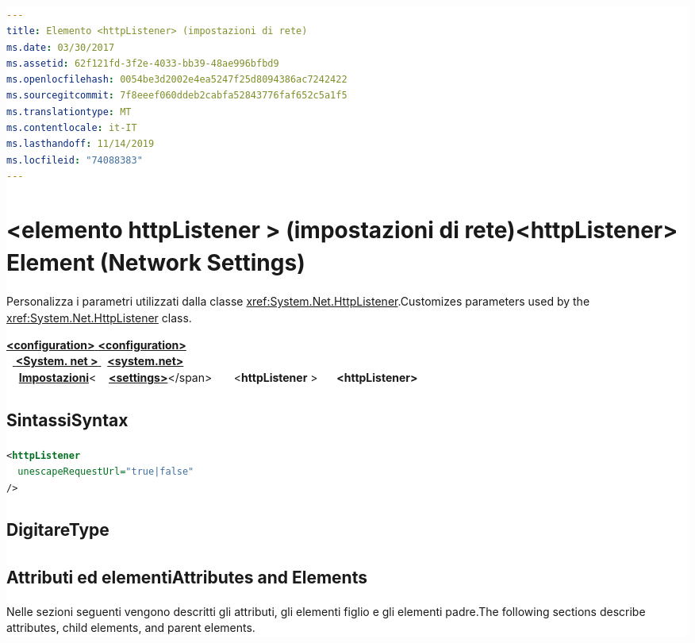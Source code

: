 ```yaml
---
title: Elemento <httpListener> (impostazioni di rete)
ms.date: 03/30/2017
ms.assetid: 62f121fd-3f2e-4033-bb39-48ae996bfbd9
ms.openlocfilehash: 0054be3d2002e4ea5247f25d8094386ac7242422
ms.sourcegitcommit: 7f8eeef060ddeb2cabfa52843776faf652c5a1f5
ms.translationtype: MT
ms.contentlocale: it-IT
ms.lasthandoff: 11/14/2019
ms.locfileid: "74088383"
---
```

# <a name="httplistener-element-network-settings"></a><span data-ttu-id="58c73-102">\<elemento httpListener > (impostazioni di rete)</span><span class="sxs-lookup"><span data-stu-id="58c73-102">\<httpListener> Element (Network Settings)</span></span>
<span data-ttu-id="58c73-103">Personalizza i parametri utilizzati dalla classe <xref:System.Net.HttpListener>.</span><span class="sxs-lookup"><span data-stu-id="58c73-103">Customizes parameters used by the <xref:System.Net.HttpListener> class.</span></span>  

<span data-ttu-id="58c73-104">[ **\<configuration>** ](../configuration-element.md)</span><span class="sxs-lookup"><span data-stu-id="58c73-104">[**\<configuration>**](../configuration-element.md)</span></span>\
<span data-ttu-id="58c73-105">&nbsp;&nbsp;[ **\<System. net >** ](system-net-element-network-settings.md)</span><span class="sxs-lookup"><span data-stu-id="58c73-105">&nbsp;&nbsp;[**\<system.net>**](system-net-element-network-settings.md)</span></span>\
<span data-ttu-id="58c73-106">&nbsp;&nbsp;&nbsp;&nbsp;[**Impostazioni**](settings-element-network-settings.md)\<</span><span class="sxs-lookup"><span data-stu-id="58c73-106">&nbsp;&nbsp;&nbsp;&nbsp;[**\<settings>**](settings-element-network-settings.md)\</span></span>
<span data-ttu-id="58c73-107">&nbsp;&nbsp;&nbsp;&nbsp;&nbsp;&nbsp;\<**httpListener** ></span><span class="sxs-lookup"><span data-stu-id="58c73-107">&nbsp;&nbsp;&nbsp;&nbsp;&nbsp;&nbsp;**\<httpListener>**</span></span>

## <a name="syntax"></a><span data-ttu-id="58c73-108">Sintassi</span><span class="sxs-lookup"><span data-stu-id="58c73-108">Syntax</span></span>  
  
```xml  
<httpListener  
  unescapeRequestUrl="true|false"  
/>  
```  
  
## <a name="type"></a><span data-ttu-id="58c73-109">Digitare</span><span class="sxs-lookup"><span data-stu-id="58c73-109">Type</span></span>  
  
## <a name="attributes-and-elements"></a><span data-ttu-id="58c73-110">Attributi ed elementi</span><span class="sxs-lookup"><span data-stu-id="58c73-110">Attributes and Elements</span></span>  
 <span data-ttu-id="58c73-111">Nelle sezioni seguenti vengono descritti gli attributi, gli elementi figlio e gli elementi padre.</span><span class="sxs-lookup"><span data-stu-id="58c73-111">The following sections describe attributes, child elements, and parent elements.</span></span>  
  